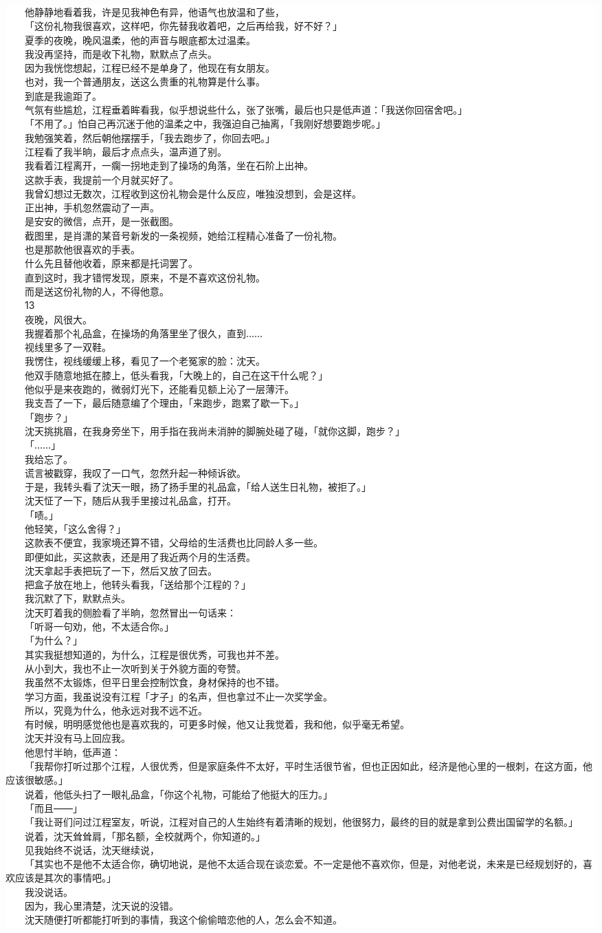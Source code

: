 &emsp;&emsp;他静静地看着我，许是见我神色有异，他语气也放温和了些，  
&emsp;&emsp;「这份礼物我很喜欢，这样吧，你先替我收着吧，之后再给我，好不好？」  
&emsp;&emsp;夏季的夜晚，晚风温柔，他的声音与眼底都太过温柔。  
&emsp;&emsp;我没再坚持，而是收下礼物，默默点了点头。  
&emsp;&emsp;因为我恍惚想起，江程已经不是单身了，他现在有女朋友。  
&emsp;&emsp;也对，我一个普通朋友，送这么贵重的礼物算是什么事。  
&emsp;&emsp;到底是我逾距了。  
&emsp;&emsp;气氛有些尴尬，江程垂着眸看我，似乎想说些什么，张了张嘴，最后也只是低声道：「我送你回宿舍吧。」  
&emsp;&emsp;「不用了。」怕自己再沉迷于他的温柔之中，我强迫自己抽离，「我刚好想要跑步呢。」  
&emsp;&emsp;我勉强笑着，然后朝他摆摆手，「我去跑步了，你回去吧。」  
&emsp;&emsp;江程看了我半晌，最后才点点头，温声道了别。  
&emsp;&emsp;我看着江程离开，一瘸一拐地走到了操场的角落，坐在石阶上出神。  
&emsp;&emsp;这款手表，我提前一个月就买好了。  
&emsp;&emsp;我曾幻想过无数次，江程收到这份礼物会是什么反应，唯独没想到，会是这样。  
&emsp;&emsp;正出神，手机忽然震动了一声。  
&emsp;&emsp;是安安的微信，点开，是一张截图。  
&emsp;&emsp;截图里，是肖潇的某音号新发的一条视频，她给江程精心准备了一份礼物。  
&emsp;&emsp;也是那款他很喜欢的手表。  
&emsp;&emsp;什么先且替他收着，原来都是托词罢了。  
&emsp;&emsp;直到这时，我才错愕发现，原来，不是不喜欢这份礼物。  
&emsp;&emsp;而是送这份礼物的人，不得他意。  
&emsp;&emsp;13  
&emsp;&emsp;夜晚，风很大。  
&emsp;&emsp;我握着那个礼品盒，在操场的角落里坐了很久，直到……  
&emsp;&emsp;视线里多了一双鞋。  
&emsp;&emsp;我愣住，视线缓缓上移，看见了一个老冤家的脸：沈天。  
&emsp;&emsp;他双手随意地抵在膝上，低头看我，「大晚上的，自己在这干什么呢？」  
&emsp;&emsp;他似乎是来夜跑的，微弱灯光下，还能看见额上沁了一层薄汗。  
&emsp;&emsp;我支吾了一下，最后随意编了个理由，「来跑步，跑累了歇一下。」  
&emsp;&emsp;「跑步？」  
&emsp;&emsp;沈天挑挑眉，在我身旁坐下，用手指在我尚未消肿的脚腕处碰了碰，「就你这脚，跑步？」  
&emsp;&emsp;「……」  
&emsp;&emsp;我给忘了。  
&emsp;&emsp;谎言被戳穿，我叹了一口气，忽然升起一种倾诉欲。  
&emsp;&emsp;于是，我转头看了沈天一眼，扬了扬手里的礼品盒，「给人送生日礼物，被拒了。」  
&emsp;&emsp;沈天怔了一下，随后从我手里接过礼品盒，打开。  
&emsp;&emsp;「啧。」  
&emsp;&emsp;他轻笑，「这么舍得？」  
&emsp;&emsp;这款表不便宜，我家境还算不错，父母给的生活费也比同龄人多一些。  
&emsp;&emsp;即便如此，买这款表，还是用了我近两个月的生活费。  
&emsp;&emsp;沈天拿起手表把玩了一下，然后又放了回去。  
&emsp;&emsp;把盒子放在地上，他转头看我，「送给那个江程的？」  
&emsp;&emsp;我沉默了下，默默点头。  
&emsp;&emsp;沈天盯着我的侧脸看了半晌，忽然冒出一句话来：  
&emsp;&emsp;「听哥一句劝，他，不太适合你。」  
&emsp;&emsp;「为什么？」  
&emsp;&emsp;其实我挺想知道的，为什么，江程是很优秀，可我也并不差。  
&emsp;&emsp;从小到大，我也不止一次听到关于外貌方面的夸赞。  
&emsp;&emsp;我虽然不太锻炼，但平日里会控制饮食，身材保持的也不错。  
&emsp;&emsp;学习方面，我虽说没有江程「才子」的名声，但也拿过不止一次奖学金。  
&emsp;&emsp;所以，究竟为什么，他永远对我不远不近。  
&emsp;&emsp;有时候，明明感觉他也是喜欢我的，可更多时候，他又让我觉着，我和他，似乎毫无希望。  
&emsp;&emsp;沈天并没有马上回应我。  
&emsp;&emsp;他思忖半晌，低声道：  
&emsp;&emsp;「我帮你打听过那个江程，人很优秀，但是家庭条件不太好，平时生活很节省，但也正因如此，经济是他心里的一根刺，在这方面，他应该很敏感。」  
&emsp;&emsp;说着，他低头扫了一眼礼品盒，「你这个礼物，可能给了他挺大的压力。」  
&emsp;&emsp;「而且——」  
&emsp;&emsp;「我让哥们问过江程室友，听说，江程对自己的人生始终有着清晰的规划，他很努力，最终的目的就是拿到公费出国留学的名额。」  
&emsp;&emsp;说着，沈天耸耸肩，「那名额，全校就两个，你知道的。」  
&emsp;&emsp;见我始终不说话，沈天继续说，  
&emsp;&emsp;「其实也不是他不太适合你，确切地说，是他不太适合现在谈恋爱。不一定是他不喜欢你，但是，对他老说，未来是已经规划好的，喜欢应该是其次的事情吧。」  
&emsp;&emsp;我没说话。  
&emsp;&emsp;因为，我心里清楚，沈天说的没错。  
&emsp;&emsp;沈天随便打听都能打听到的事情，我这个偷偷暗恋他的人，怎么会不知道。  
